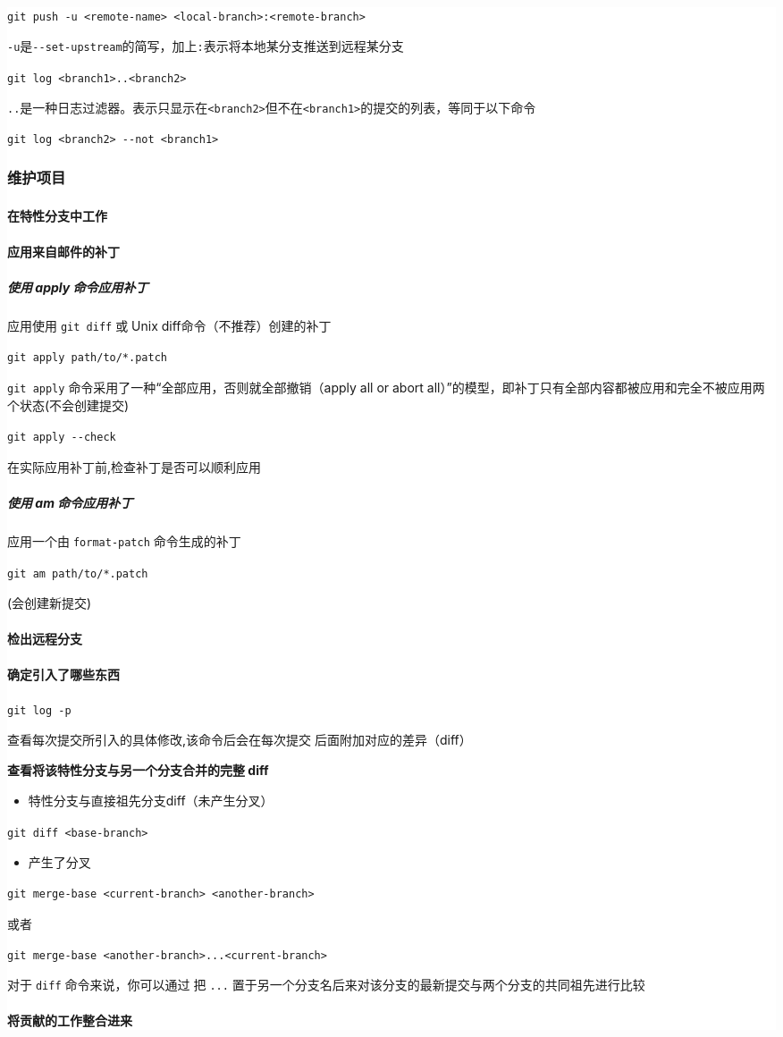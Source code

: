 ```shell
git push -u <remote-name> <local-branch>:<remote-branch>
```
`-u`是`--set-upstream`的简写，加上`:`表示将本地某分支推送到远程某分支

```shell
git log <branch1>..<branch2>
```
`..`是一种日志过滤器。表示只显示在`<branch2>`但不在`<branch1>`的提交的列表，等同于以下命令
```shell
git log <branch2> --not <branch1>
```

### 维护项目
#### 在特性分支中工作
#### 应用来自邮件的补丁

##### 使用 apply 命令应用补丁
应用使用 `git diff` 或 Unix diff命令（不推荐）创建的补丁
```shell
git apply path/to/*.patch
```
`git apply` 命令采用了一种“全部应用，否则就全部撤销（apply all
or abort all）”的模型，即补丁只有全部内容都被应用和完全不被应用两个状态(不会创建提交)

```shell
git apply --check
```
在实际应用补丁前,检查补丁是否可以顺利应用

##### 使用 am 命令应用补丁
应用一个由 `format-patch` 命令生成的补丁
```shell
git am path/to/*.patch
```
(会创建新提交)

#### 检出远程分支
#### 确定引入了哪些东西
```shell
git log -p
```
查看每次提交所引入的具体修改,该命令后会在每次提交
后面附加对应的差异（diff）

**查看将该特性分支与另一个分支合并的完整 diff**

- 特性分支与直接祖先分支diff（未产生分叉）
```shell
git diff <base-branch>
```
- 产生了分叉
```shell
git merge-base <current-branch> <another-branch>
```
或者
```shell
git merge-base <another-branch>...<current-branch> 
```
对于 `diff` 命令来说，你可以通过
把 `...` 置于另一个分支名后来对该分支的最新提交与两个分支的共同祖先进行比较

#### 将贡献的工作整合进来
